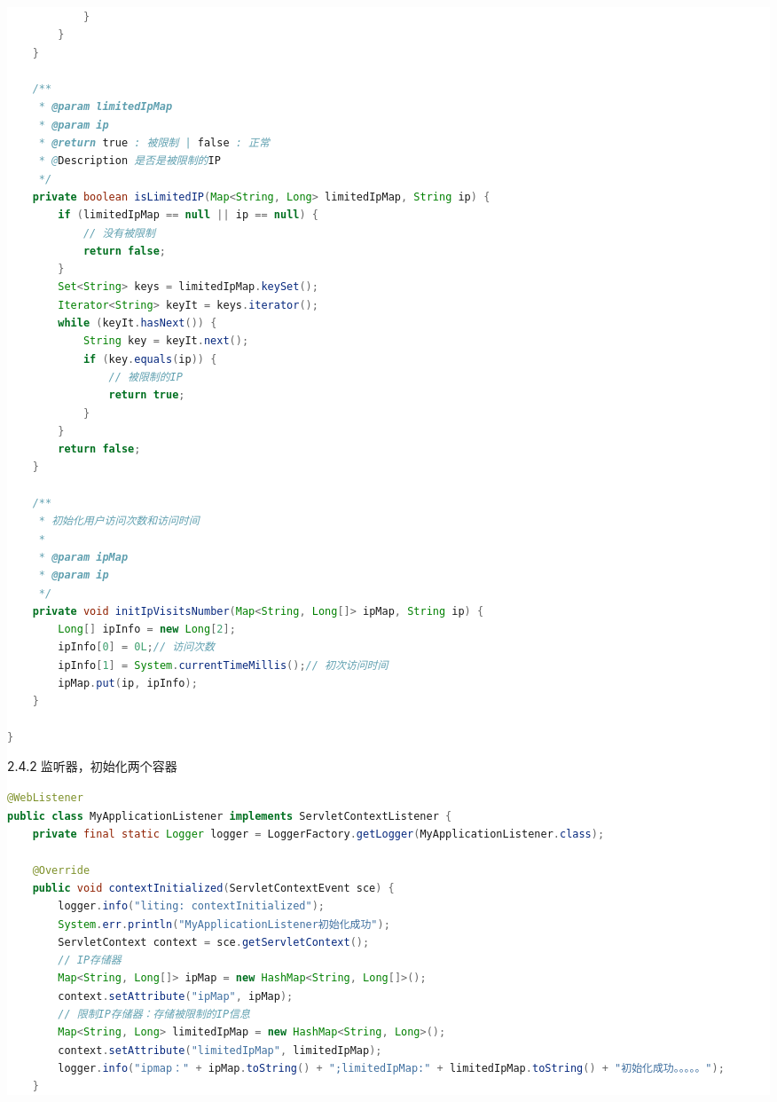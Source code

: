 ```java
            }
        }
    }

    /**
     * @param limitedIpMap
     * @param ip
     * @return true : 被限制 | false : 正常
     * @Description 是否是被限制的IP
     */
    private boolean isLimitedIP(Map<String, Long> limitedIpMap, String ip) {
        if (limitedIpMap == null || ip == null) {
            // 没有被限制
            return false;
        }
        Set<String> keys = limitedIpMap.keySet();
        Iterator<String> keyIt = keys.iterator();
        while (keyIt.hasNext()) {
            String key = keyIt.next();
            if (key.equals(ip)) {
                // 被限制的IP
                return true;
            }
        }
        return false;
    }

    /**
     * 初始化用户访问次数和访问时间
     *
     * @param ipMap
     * @param ip
     */
    private void initIpVisitsNumber(Map<String, Long[]> ipMap, String ip) {
        Long[] ipInfo = new Long[2];
        ipInfo[0] = 0L;// 访问次数
        ipInfo[1] = System.currentTimeMillis();// 初次访问时间
        ipMap.put(ip, ipInfo);
    }

}
```

2.4.2 监听器，初始化两个容器

```java
@WebListener
public class MyApplicationListener implements ServletContextListener {
    private final static Logger logger = LoggerFactory.getLogger(MyApplicationListener.class);

    @Override
    public void contextInitialized(ServletContextEvent sce) {
        logger.info("liting: contextInitialized");
        System.err.println("MyApplicationListener初始化成功");
        ServletContext context = sce.getServletContext();
        // IP存储器
        Map<String, Long[]> ipMap = new HashMap<String, Long[]>();
        context.setAttribute("ipMap", ipMap);
        // 限制IP存储器：存储被限制的IP信息
        Map<String, Long> limitedIpMap = new HashMap<String, Long>();
        context.setAttribute("limitedIpMap", limitedIpMap);
        logger.info("ipmap：" + ipMap.toString() + ";limitedIpMap:" + limitedIpMap.toString() + "初始化成功。。。。。");
    }
```